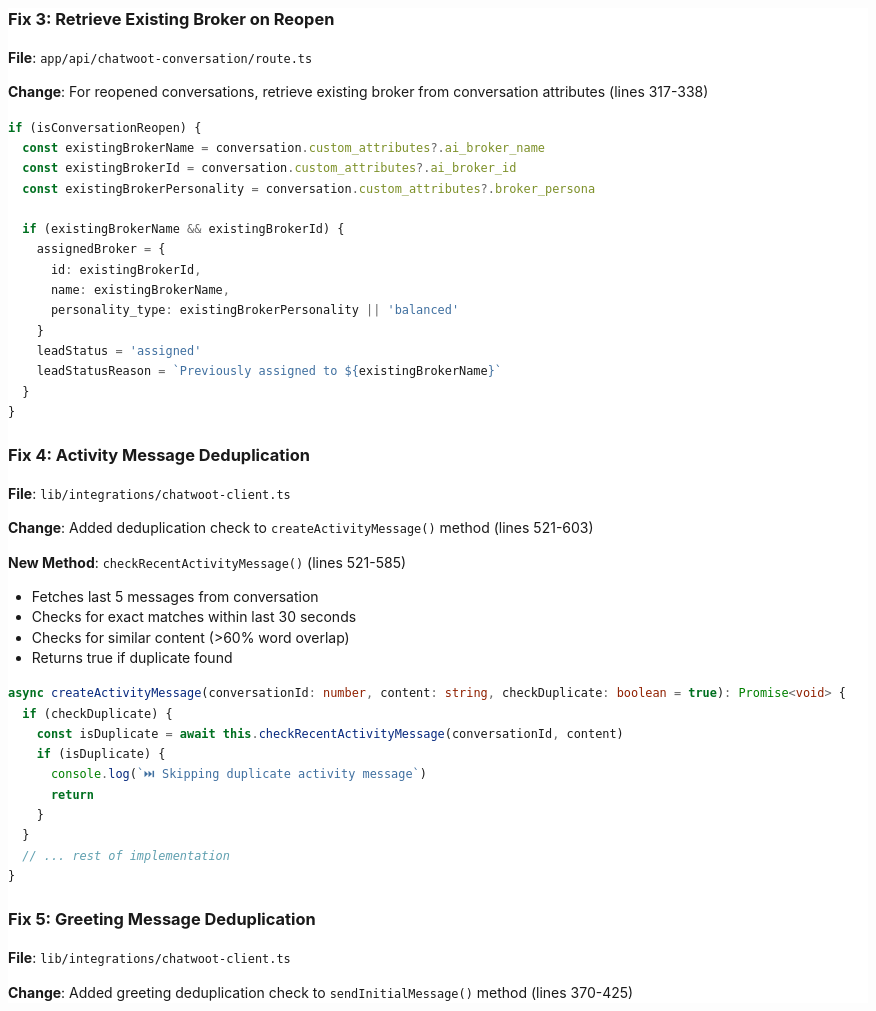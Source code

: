 ### Fix 3: Retrieve Existing Broker on Reopen
**File**: `app/api/chatwoot-conversation/route.ts`

**Change**: For reopened conversations, retrieve existing broker from conversation attributes (lines 317-338)

```typescript
if (isConversationReopen) {
  const existingBrokerName = conversation.custom_attributes?.ai_broker_name
  const existingBrokerId = conversation.custom_attributes?.ai_broker_id
  const existingBrokerPersonality = conversation.custom_attributes?.broker_persona

  if (existingBrokerName && existingBrokerId) {
    assignedBroker = {
      id: existingBrokerId,
      name: existingBrokerName,
      personality_type: existingBrokerPersonality || 'balanced'
    }
    leadStatus = 'assigned'
    leadStatusReason = `Previously assigned to ${existingBrokerName}`
  }
}
```

### Fix 4: Activity Message Deduplication
**File**: `lib/integrations/chatwoot-client.ts`

**Change**: Added deduplication check to `createActivityMessage()` method (lines 521-603)

**New Method**: `checkRecentActivityMessage()` (lines 521-585)
- Fetches last 5 messages from conversation
- Checks for exact matches within last 30 seconds
- Checks for similar content (>60% word overlap)
- Returns true if duplicate found

```typescript
async createActivityMessage(conversationId: number, content: string, checkDuplicate: boolean = true): Promise<void> {
  if (checkDuplicate) {
    const isDuplicate = await this.checkRecentActivityMessage(conversationId, content)
    if (isDuplicate) {
      console.log(`⏭️ Skipping duplicate activity message`)
      return
    }
  }
  // ... rest of implementation
}
```

### Fix 5: Greeting Message Deduplication
**File**: `lib/integrations/chatwoot-client.ts`

**Change**: Added greeting deduplication check to `sendInitialMessage()` method (lines 370-425)

